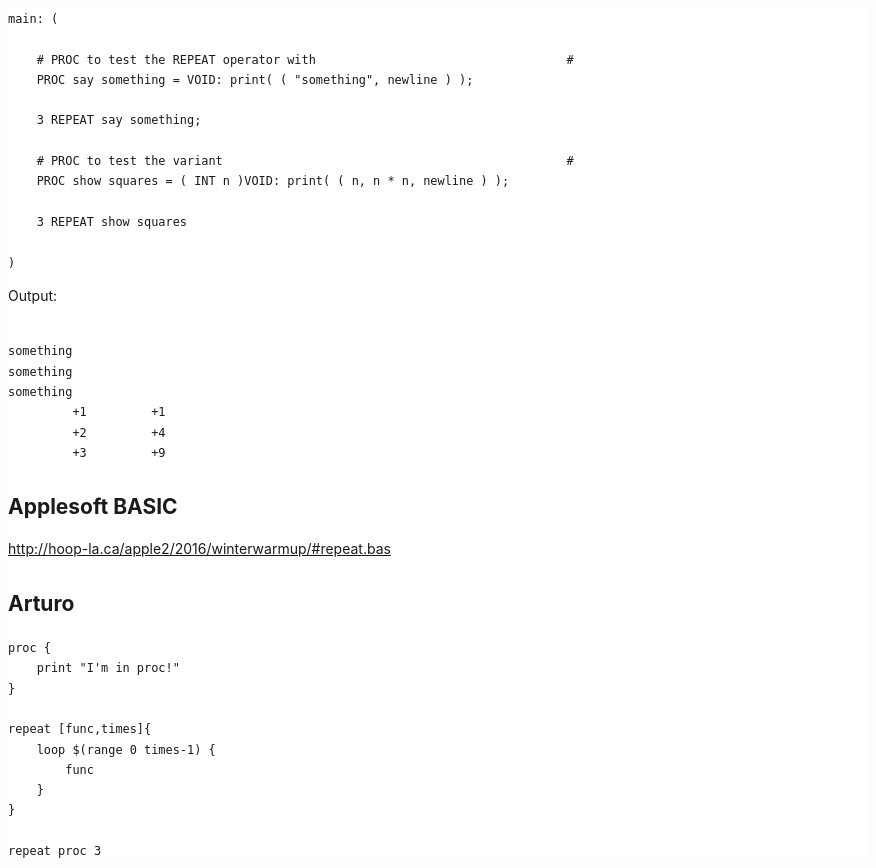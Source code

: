 ```algol68
main: (

    # PROC to test the REPEAT operator with                                   #
    PROC say something = VOID: print( ( "something", newline ) );

    3 REPEAT say something;

    # PROC to test the variant                                                #
    PROC show squares = ( INT n )VOID: print( ( n, n * n, newline ) );

    3 REPEAT show squares

)

```

Output:

```txt

something
something
something
         +1         +1
         +2         +4
         +3         +9

```



## Applesoft BASIC

http://hoop-la.ca/apple2/2016/winterwarmup/#repeat.bas


## Arturo



```arturo
proc {
	print "I'm in proc!"
}

repeat [func,times]{
	loop $(range 0 times-1) {
		func
	}
}

repeat proc 3
```
